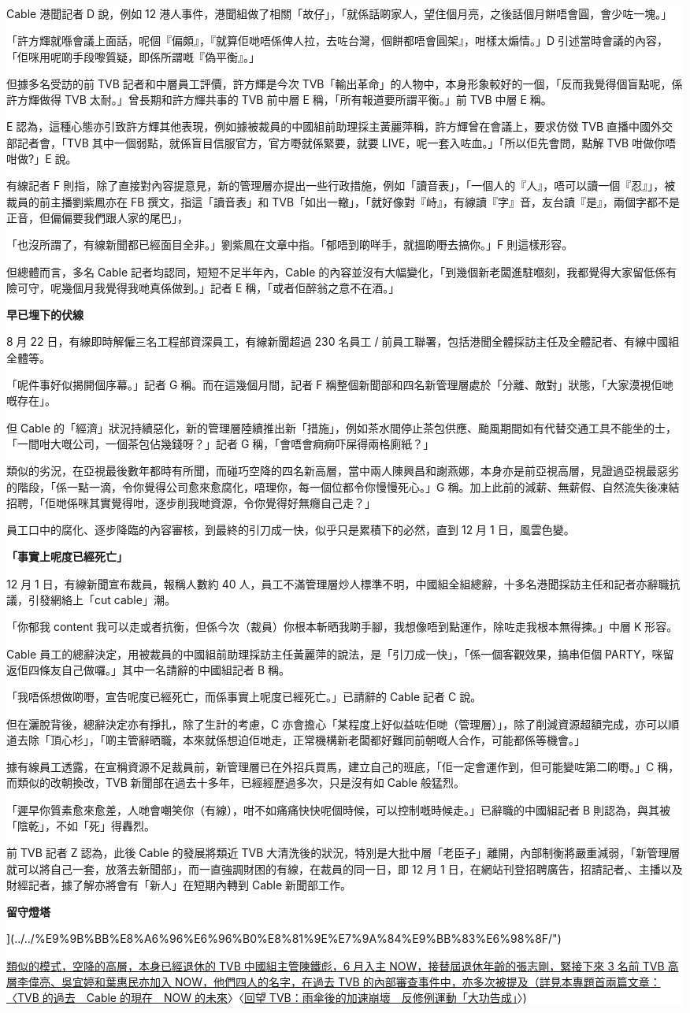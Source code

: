 Cable 港聞記者 D 說，例如 12 港人事件，港聞組做了相關「故仔」，「就係話啲家人，望住個月亮，之後話個月餅唔會圓，會少咗一塊。」

「許方輝就喺會議上面話，呢個『偏頗』，『就算佢哋唔係俾人拉，去咗台灣，個餅都唔會圓架』，咁樣太煽情。」D 引述當時會議的內容，「佢咪用呢啲手段嚟質疑，即係所謂嘅『偽平衡』。」

但據多名受訪的前 TVB 記者和中層員工評價，許方輝是今次 TVB「輸出革命」的人物中，本身形象較好的一個，「反而我覺得個盲點呢，係許方輝做得 TVB 太耐。」曾長期和許方輝共事的 TVB 前中層 E 稱，「所有報道要所謂平衡。」前 TVB 中層 E 稱。

E 認為，這種心態亦引致許方輝其他表現，例如據被裁員的中國組前助理採主黃麗萍稱，許方輝曾在會議上，要求仿傚 TVB 直播中國外交部記者會，「TVB 其中一個弱點，就係盲目信服官方，官方嘢就係緊要，就要 LIVE，呢一套入咗血。」「所以佢先會問，點解 TVB 咁做你唔咁做?」E 說。

有線記者 F 則指，除了直接對內容提意見，新的管理層亦提出一些行政措施，例如「讀音表」，「一個人的『人』，唔可以讀一個『忍』」，被裁員的前主播劉紫鳳亦在 FB 撰文，指這「讀音表」和 TVB「如出一轍」，「就好像對『峙』，有線讀『字』音，友台讀『是』，兩個字都不是正音，但偏偏要我們跟人家的尾巴」，

「也沒所謂了，有線新聞都已經面目全非。」劉紫鳳在文章中指。「郁唔到啲咩手，就搵啲嘢去搞你。」F 則這樣形容。

但總體而言，多名 Cable 記者均認同，短短不足半年內，Cable 的內容並沒有大幅變化，「到幾個新老闆進駐嗰刻，我都覺得大家留低係有險可守，呢幾個月我覺得我哋真係做到。」記者 E 稱，「或者佢醉翁之意不在酒。」

**早已埋下的伏線**

8 月 22 日，有線即時解僱三名工程部資深員工，有線新聞超過 230 名員工 / 前員工聯署，包括港聞全體採訪主任及全體記者、有線中國組全體等。

「呢件事好似揭開個序幕。」記者 G 稱。而在這幾個月間，記者 F 稱整個新聞部和四名新管理層處於「分離、敵對」狀態，「大家漠視佢哋嘅存在」。

但 Cable 的「經濟」狀況持續惡化，新的管理層陸續推出新「措施」，例如茶水間停止茶包供應、颱風期間如有代替交通工具不能坐的士，「一間咁大嘅公司，一個茶包佔幾錢呀？」記者 G 稱，「會唔會痾痾吓屎得兩格廁紙？」

類似的劣況，在亞視最後數年都時有所聞，而碰巧空降的四名新高層，當中兩人陳興昌和謝燕娜，本身亦是前亞視高層，見證過亞視最惡劣的階段，「係一點一滴，令你覺得公司愈來愈腐化，唔理你，每一個位都令你慢慢死心。」G 稱。加上此前的減薪、無薪假、自然流失後凍結招聘，「佢哋係咪其實覺得咁，逐步削我哋資源，令你覺得好無癮自己走？」

員工口中的腐化、逐步降臨的內容審核，到最終的引刀成一快，似乎只是累積下的必然，直到 12 月 1 日，風雲色變。

**「事實上呢度已經死亡」**

12 月 1 日，有線新聞宣布裁員，報稱人數約 40 人，員工不滿管理層炒人標準不明，中國組全組總辭，十多名港聞採訪主任和記者亦辭職抗議，引發網絡上「cut cable」潮。

「你郁我 content 我可以走或者抗衡，但係今次（裁員）你根本斬晒我啲手腳，我想像唔到點運作，除咗走我根本無得揀。」中層 K 形容。

Cable 員工的總辭決定，用被裁員的中國組前助理採訪主任黃麗萍的說法，是「引刀成一快」，「係一個客觀效果，搞串佢個 PARTY，咪留返佢四條友自己做囉。」其中一名請辭的中國組記者 B 稱。

「我唔係想做啲嘢，宣告呢度已經死亡，而係事實上呢度已經死亡。」已請辭的 Cable 記者 C 說。

但在灑脫背後，總辭決定亦有掙扎，除了生計的考慮，C 亦會擔心「某程度上好似益咗佢哋（管理層）」，除了削減資源超額完成，亦可以順道去除「頂心杉」，「啲主管辭晒職，本來就係想迫佢哋走，正常機構新老闆都好難同前朝嘅人合作，可能都係等機會。」

據有線員工透露，在宣稱資源不足裁員前，新管理層已在外招兵買馬，建立自己的班底，「佢一定會運作到，但可能變咗第二啲嘢。」C 稱，而類似的改朝換改，TVB 新聞部在過去十多年，已經經歷過多次，只是沒有如 Cable 般猛烈。

「遲早你質素愈來愈差，人哋會嘲笑你（有線），咁不如痛痛快快呢個時候，可以控制嘅時候走。」已辭職的中國組記者 B 則認為，與其被「陰乾」，不如「死」得轟烈。

前 TVB 記者 Z 認為，此後 Cable 的發展將類近 TVB 大清洗後的狀況，特別是大批中層「老臣子」離開，內部制衡將嚴重減弱，「新管理層就可以將自己一套，放落去新聞部」，而一直強調財困的有線，在裁員的同一日，即 12 月 1 日，在網站刊登招聘廣告，招請記者,、主播以及財經記者，據了解亦將會有「新人」在短期內轉到 Cable 新聞部工作。

**留守燈塔**

](../../%E9%9B%BB%E8%A6%96%E6%96%B0%E8%81%9E%E7%9A%84%E9%BB%83%E6%98%8F/")

[類似的模式，空降的高層，本身已經退休的 TVB 中國組主管陳鐵彪，6 月入主 NOW，接替屆退休年齡的張志剛，緊接下來 3 名前 TVB 高層李偉亮、吳宜婷和葉惠民亦加入 NOW，他們四人的名字，在過去 TVB 的內部審查事件中，亦多次被提及（詳見本專題首兩篇文章：〈](../../%E9%9B%BB%E8%A6%96%E6%96%B0%E8%81%9E%E7%9A%84%E9%BB%83%E6%98%8F/")[TVB 的過去　Cable 的現在　NOW 的未來](../../politics/%E9%9B%BB%E8%A6%96%E6%96%B0%E8%81%9E%E7%9A%84%E9%BB%83%E6%98%8F-%E4%B8%80-tvb-%E7%9A%84%E9%81%8E%E5%8E%BB-cable-%E7%9A%84%E7%8F%BE%E5%9C%A8-now-%E7%9A%84%E6%9C%AA%E4%BE%86/)〉〈[回望 TVB：雨傘後的加速崩壞　反修例運動「大功告成」](../../politics/%E9%9B%BB%E8%A6%96%E6%96%B0%E8%81%9E%E7%9A%84%E9%BB%83%E6%98%8F-%E4%BA%8C-%E5%9B%9E%E6%9C%9B-tvb-%E9%9B%A8%E5%82%98%E5%BE%8C%E7%9A%84%E5%8A%A0%E9%80%9F%E5%B4%A9%E5%A3%9E-%E5%8F%8D%E4%BF%AE%E4%BE%8B%E9%81%8B%E5%8B%95-%E5%A4%A7%E5%8A%9F%E5%91%8A%E6%88%90/)〉)
